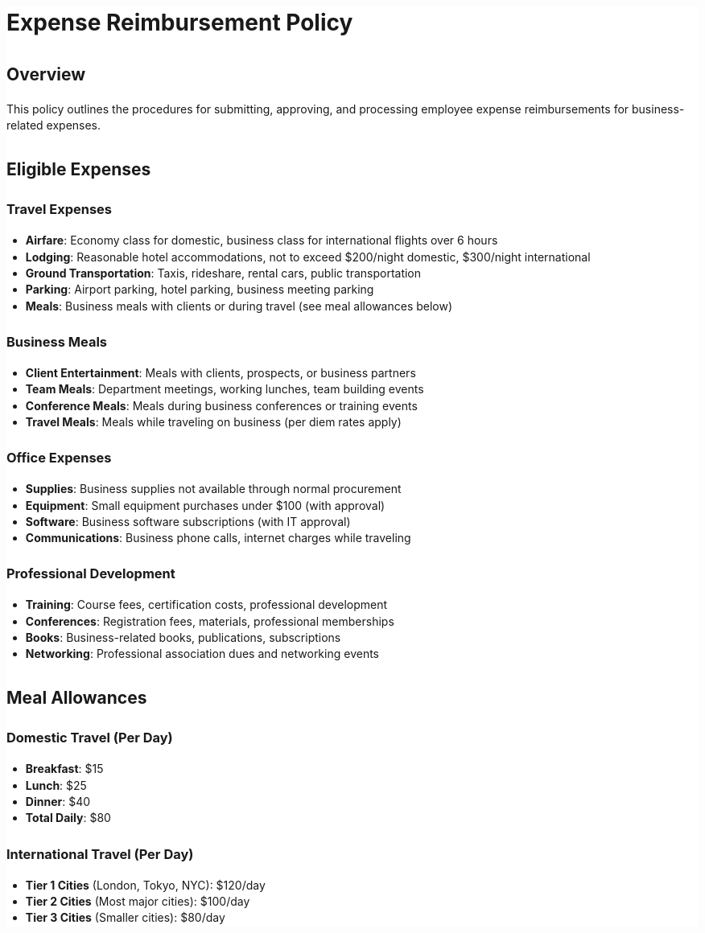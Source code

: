 # Expense Reimbursement Policy

## Overview
This policy outlines the procedures for submitting, approving, and processing employee expense reimbursements for business-related expenses.

## Eligible Expenses

### Travel Expenses
- **Airfare**: Economy class for domestic, business class for international flights over 6 hours
- **Lodging**: Reasonable hotel accommodations, not to exceed $200/night domestic, $300/night international
- **Ground Transportation**: Taxis, rideshare, rental cars, public transportation
- **Parking**: Airport parking, hotel parking, business meeting parking
- **Meals**: Business meals with clients or during travel (see meal allowances below)

### Business Meals
- **Client Entertainment**: Meals with clients, prospects, or business partners
- **Team Meals**: Department meetings, working lunches, team building events
- **Conference Meals**: Meals during business conferences or training events
- **Travel Meals**: Meals while traveling on business (per diem rates apply)

### Office Expenses
- **Supplies**: Business supplies not available through normal procurement
- **Equipment**: Small equipment purchases under $100 (with approval)
- **Software**: Business software subscriptions (with IT approval)
- **Communications**: Business phone calls, internet charges while traveling

### Professional Development
- **Training**: Course fees, certification costs, professional development
- **Conferences**: Registration fees, materials, professional memberships
- **Books**: Business-related books, publications, subscriptions
- **Networking**: Professional association dues and networking events

## Meal Allowances

### Domestic Travel (Per Day)
- **Breakfast**: $15
- **Lunch**: $25
- **Dinner**: $40
- **Total Daily**: $80

### International Travel (Per Day)
- **Tier 1 Cities** (London, Tokyo, NYC): $120/day
- **Tier 2 Cities** (Most major cities): $100/day
- **Tier 3 Cities** (Smaller cities): $80/day
